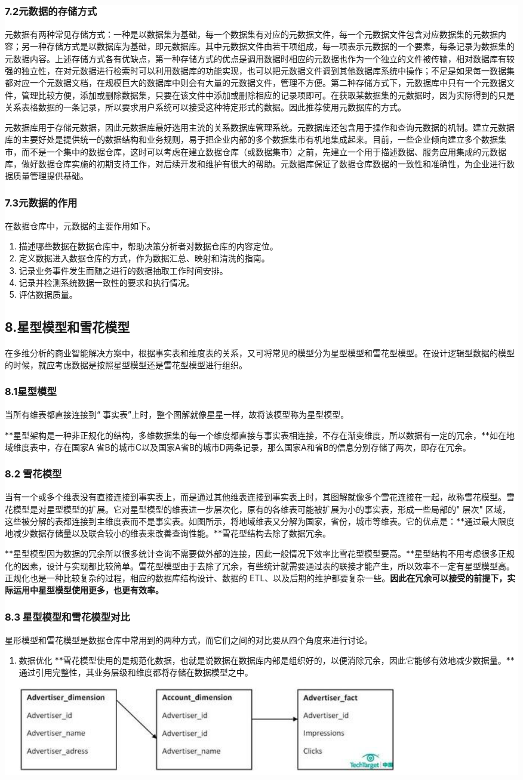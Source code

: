 ### 7.2元数据的存储方式

元数据有两种常见存储方式：一种是以数据集为基础，每一个数据集有对应的元数据文件，每一个元数据文件包含对应数据集的元数据内容；另一种存储方式是以数据库为基础，即元数据库。其中元数据文件由若干项组成，每一项表示元数据的一个要素，每条记录为数据集的元数据内容。上述存储方式各有优缺点，第一种存储方式的优点是调用数据时相应的元数据也作为一个独立的文件被传输，相对数据库有较强的独立性，在对元数据进行检索时可以利用数据库的功能实现，也可以把元数据文件调到其他数据库系统中操作；不足是如果每一数据集都对应一个元数据文档，在规模巨大的数据库中则会有大量的元数据文件，管理不方便。第二种存储方式下，元数据库中只有一个元数据文件，管理比较方便，添加或删除数据集，只要在该文件中添加或删除相应的记录项即可。在获取某数据集的元数据时，因为实际得到的只是关系表格数据的一条记录，所以要求用户系统可以接受这种特定形式的数据。因此推荐使用元数据库的方式。

   元数据库用于存储元数据，因此元数据库最好选用主流的关系数据库管理系统。元数据库还包含用于操作和查询元数据的机制。建立元数据库的主要好处是提供统一的数据结构和业务规则，易于把企业内部的多个数据集市有机地集成起来。目前，一些企业倾向建立多个数据集市，而不是一个集中的数据仓库，这时可以考虑在建立数据仓库（或数据集市）之前，先建立一个用于描述数据、服务应用集成的元数据库，做好数据仓库实施的初期支持工作，对后续开发和维护有很大的帮助。元数据库保证了数据仓库数据的一致性和准确性，为企业进行数据质量管理提供基础。

### 7.3元数据的作用

 在数据仓库中，元数据的主要作用如下。

1. 描述哪些数据在数据仓库中，帮助决策分析者对数据仓库的内容定位。
2. 定义数据进入数据仓库的方式，作为数据汇总、映射和清洗的指南。
3. 记录业务事件发生而随之进行的数据抽取工作时间安排。
4. 记录并检测系统数据一致性的要求和执行情况。
5. 评估数据质量。

## 8.星型模型和雪花模型

在多维分析的商业智能解决方案中，根据事实表和维度表的关系，又可将常见的模型分为星型模型和雪花型模型。在设计逻辑型数据的模型的时候，就应考虑数据是按照星型模型还是雪花型模型进行组织。

### 8.1星型模型

当所有维表都直接连接到“ 事实表”上时，整个图解就像星星一样，故将该模型称为星型模型。

**星型架构是一种非正规化的结构，多维数据集的每一个维度都直接与事实表相连接，不存在渐变维度，所以数据有一定的冗余，**如在地域维度表中，存在国家A 省B的城市C以及国家A省B的城市D两条记录，那么国家A和省B的信息分别存储了两次，即存在冗余。

### 8.2 雪花模型

当有一个或多个维表没有直接连接到事实表上，而是通过其他维表连接到事实表上时，其图解就像多个雪花连接在一起，故称雪花模型。雪花模型是对星型模型的扩展。它对星型模型的维表进一步层次化，原有的各维表可能被扩展为小的事实表，形成一些局部的" 层次" 区域，这些被分解的表都连接到主维度表而不是事实表。如图所示，将地域维表又分解为国家，省份，城市等维表。它的优点是：**通过最大限度地减少数据存储量以及联合较小的维表来改善查询性能。**雪花型结构去除了数据冗余。

**星型模型因为数据的冗余所以很多统计查询不需要做外部的连接，因此一般情况下效率比雪花型模型要高。**星型结构不用考虑很多正规化的因素，设计与实现都比较简单。雪花型模型由于去除了冗余，有些统计就需要通过表的联接才能产生，所以效率不一定有星型模型高。正规化也是一种比较复杂的过程，相应的数据库结构设计、数据的 ETL、以及后期的维护都要复杂一些。**因此在冗余可以接受的前提下，实际运用中星型模型使用更多，也更有效率。**

### 8.3 星型模型和雪花模型对比

星形模型和雪花模型是数据仓库中常用到的两种方式，而它们之间的对比要从四个角度来进行讨论。

1. 数据优化
   **雪花模型使用的是规范化数据，也就是说数据在数据库内部是组织好的，以便消除冗余，因此它能够有效地减少数据量。**通过引用完整性，其业务层级和维度都将存储在数据模型之中。

   ![](img\hive\雪花模型.png)
